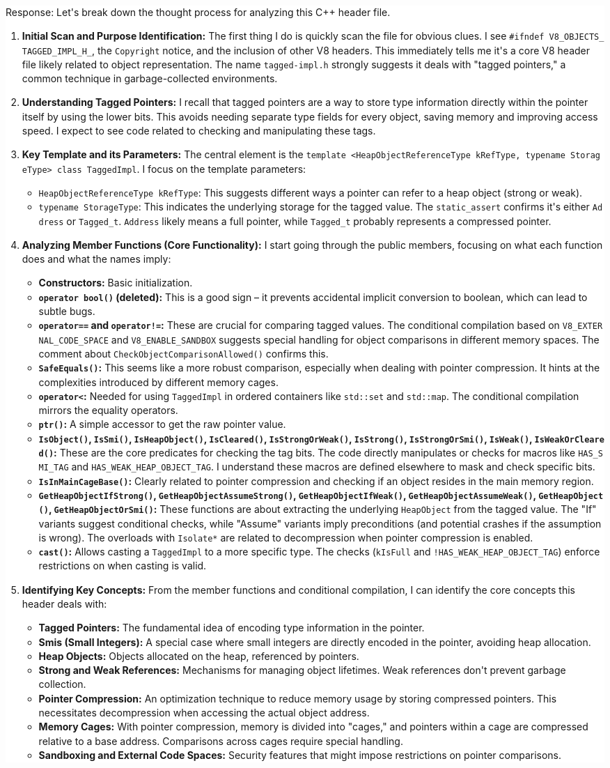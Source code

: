 Response:
Let's break down the thought process for analyzing this C++ header file.

1. **Initial Scan and Purpose Identification:**  The first thing I do is quickly scan the file for obvious clues. I see `#ifndef V8_OBJECTS_TAGGED_IMPL_H_`, the `Copyright` notice, and the inclusion of other V8 headers. This immediately tells me it's a core V8 header file likely related to object representation. The name `tagged-impl.h` strongly suggests it deals with "tagged pointers," a common technique in garbage-collected environments.

2. **Understanding Tagged Pointers:** I recall that tagged pointers are a way to store type information directly within the pointer itself by using the lower bits. This avoids needing separate type fields for every object, saving memory and improving access speed. I expect to see code related to checking and manipulating these tags.

3. **Key Template and its Parameters:**  The central element is the `template <HeapObjectReferenceType kRefType, typename StorageType> class TaggedImpl`. I focus on the template parameters:
    * `HeapObjectReferenceType kRefType`: This suggests different ways a pointer can refer to a heap object (strong or weak).
    * `typename StorageType`:  This indicates the underlying storage for the tagged value. The `static_assert` confirms it's either `Address` or `Tagged_t`. `Address` likely means a full pointer, while `Tagged_t` probably represents a compressed pointer.

4. **Analyzing Member Functions (Core Functionality):** I start going through the public members, focusing on what each function does and what the names imply:
    * **Constructors:** Basic initialization.
    * **`operator bool()` (deleted):**  This is a good sign – it prevents accidental implicit conversion to boolean, which can lead to subtle bugs.
    * **`operator==` and `operator!=`:** These are crucial for comparing tagged values. The conditional compilation based on `V8_EXTERNAL_CODE_SPACE` and `V8_ENABLE_SANDBOX` suggests special handling for object comparisons in different memory spaces. The comment about `CheckObjectComparisonAllowed()` confirms this.
    * **`SafeEquals()`:**  This seems like a more robust comparison, especially when dealing with pointer compression. It hints at the complexities introduced by different memory cages.
    * **`operator<`:**  Needed for using `TaggedImpl` in ordered containers like `std::set` and `std::map`. The conditional compilation mirrors the equality operators.
    * **`ptr()`:**  A simple accessor to get the raw pointer value.
    * **`IsObject()`, `IsSmi()`, `IsHeapObject()`, `IsCleared()`, `IsStrongOrWeak()`, `IsStrong()`, `IsStrongOrSmi()`, `IsWeak()`, `IsWeakOrCleared()`:**  These are the core predicates for checking the tag bits. The code directly manipulates or checks for macros like `HAS_SMI_TAG` and `HAS_WEAK_HEAP_OBJECT_TAG`. I understand these macros are defined elsewhere to mask and check specific bits.
    * **`IsInMainCageBase()`:**  Clearly related to pointer compression and checking if an object resides in the main memory region.
    * **`GetHeapObjectIfStrong()`, `GetHeapObjectAssumeStrong()`, `GetHeapObjectIfWeak()`, `GetHeapObjectAssumeWeak()`, `GetHeapObject()`, `GetHeapObjectOrSmi()`:** These functions are about extracting the underlying `HeapObject` from the tagged value. The "If" variants suggest conditional checks, while "Assume" variants imply preconditions (and potential crashes if the assumption is wrong). The overloads with `Isolate*` are related to decompression when pointer compression is enabled.
    * **`cast()`:**  Allows casting a `TaggedImpl` to a more specific type. The checks (`kIsFull` and `!HAS_WEAK_HEAP_OBJECT_TAG`) enforce restrictions on when casting is valid.

5. **Identifying Key Concepts:**  From the member functions and conditional compilation, I can identify the core concepts this header deals with:
    * **Tagged Pointers:** The fundamental idea of encoding type information in the pointer.
    * **Smis (Small Integers):** A special case where small integers are directly encoded in the pointer, avoiding heap allocation.
    * **Heap Objects:**  Objects allocated on the heap, referenced by pointers.
    * **Strong and Weak References:** Mechanisms for managing object lifetimes. Weak references don't prevent garbage collection.
    * **Pointer Compression:** An optimization technique to reduce memory usage by storing compressed pointers. This necessitates decompression when accessing the actual object address.
    * **Memory Cages:**  With pointer compression, memory is divided into "cages," and pointers within a cage are compressed relative to a base address. Comparisons across cages require special handling.
    * **Sandboxing and External Code Spaces:**  Security features that might impose restrictions on pointer comparisons.
